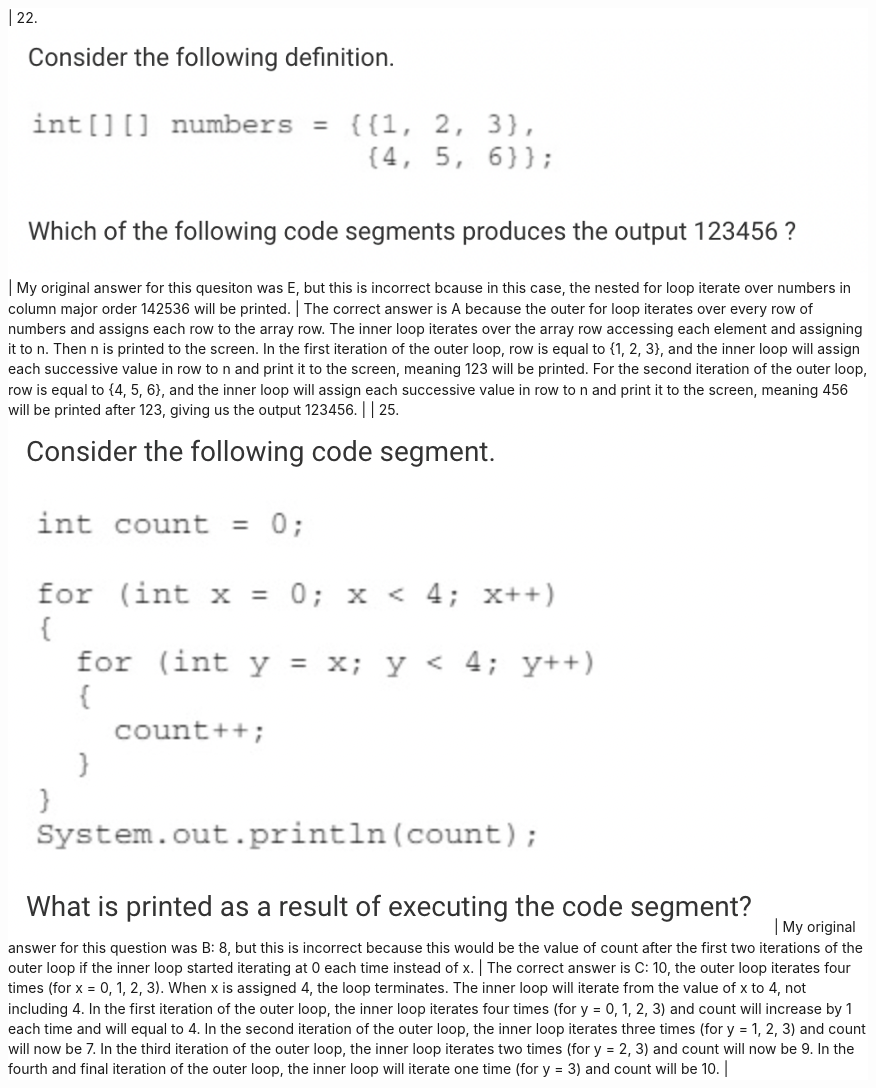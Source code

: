 | 22. ![22](MC_22.png) | My original answer for this quesiton was E, but this is incorrect bcause in this case, the nested for loop iterate over numbers in column major order 142536 will be printed. | The correct answer is A because the outer for loop iterates over every row of numbers and assigns each row to the array row.  The inner loop iterates over the array row accessing each element and assigning it to n. Then n is printed to the screen. In the first iteration of the outer loop, row is equal to {1, 2, 3}, and the inner loop will assign each successive value in row to n and print it to the screen, meaning 123 will be printed. For the second iteration of the outer loop, row is equal to {4, 5, 6}, and the inner loop will assign each successive value in row to n and print it to the screen, meaning 456 will be printed after 123, giving us the output 123456. | 
| 25. ![25](MC_25.png) | My original answer for this question was B: 8, but this is incorrect because this would be the value of count after the first two iterations of the outer loop if the inner loop started iterating at 0 each time instead of x. | The correct answer is C: 10, the outer loop iterates four times (for x = 0, 1, 2, 3). When x is assigned 4, the loop terminates. The inner loop will iterate from the value of x to 4, not including 4. In the first iteration of the outer loop, the inner loop iterates four times (for y = 0, 1, 2, 3) and count will increase by 1 each time and will equal to 4. In the second iteration of the outer loop, the inner loop iterates three times (for y = 1, 2, 3) and count will now be 7. In the third iteration of the outer loop, the inner loop iterates two times (for y = 2, 3) and count will now be 9. In the fourth and final iteration of the outer loop, the inner loop will iterate one time (for y = 3) and count will be 10. |